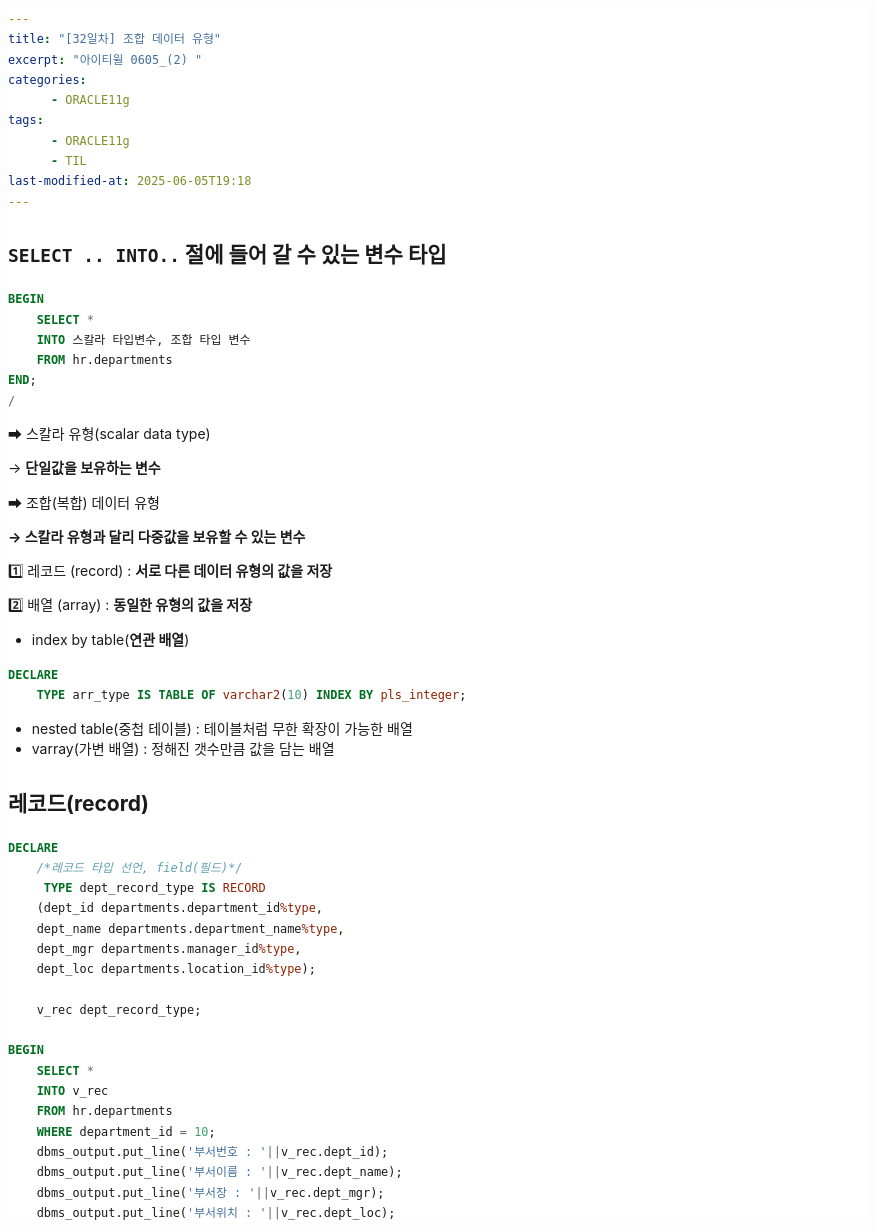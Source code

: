 ```yaml
---
title: "[32일차] 조합 데이터 유형"
excerpt: "아이티윌 0605_(2) "
categories:
      - ORACLE11g
tags:
      - ORACLE11g
      - TIL
last-modified-at: 2025-06-05T19:18
---
```


## `SELECT .. INTO..` 절에 들어 갈 수 있는 변수 타입

```sql
BEGIN
	SELECT *
	INTO 스칼라 타입변수, 조합 타입 변수
	FROM hr.departments
END;
/
```

➡ 스칼라 유형(scalar data type)

 → **단일값을 보유하는 변수**

➡ 조합(복합) 데이터 유형 

**→ 스칼라 유형과 달리 다중값을 보유할 수 있는 변수**

1️⃣ 레코드 (record) : **서로 다른 데이터 유형의 값을 저장**

2️⃣ 배열 (array) : **동일한 유형의 값을 저장**

- index by table(**연관 배열**)

```sql
DECLARE
	TYPE arr_type IS TABLE OF varchar2(10) INDEX BY pls_integer;
```

- nested table(중첩 테이블) : 테이블처럼 무한 확장이 가능한 배열
- varray(가변 배열) : 정해진 갯수만큼 값을 담는 배열

## 레코드(record)

```sql
DECLARE
    /*레코드 타입 선언, field(필드)*/
     TYPE dept_record_type IS RECORD
    (dept_id departments.department_id%type,
    dept_name departments.department_name%type,
    dept_mgr departments.manager_id%type,
    dept_loc departments.location_id%type);
    
    v_rec dept_record_type;
    
BEGIN
    SELECT *
    INTO v_rec
    FROM hr.departments
    WHERE department_id = 10;
    dbms_output.put_line('부서번호 : '||v_rec.dept_id);
    dbms_output.put_line('부서이름 : '||v_rec.dept_name);
    dbms_output.put_line('부서장 : '||v_rec.dept_mgr);
    dbms_output.put_line('부서위치 : '||v_rec.dept_loc);
```